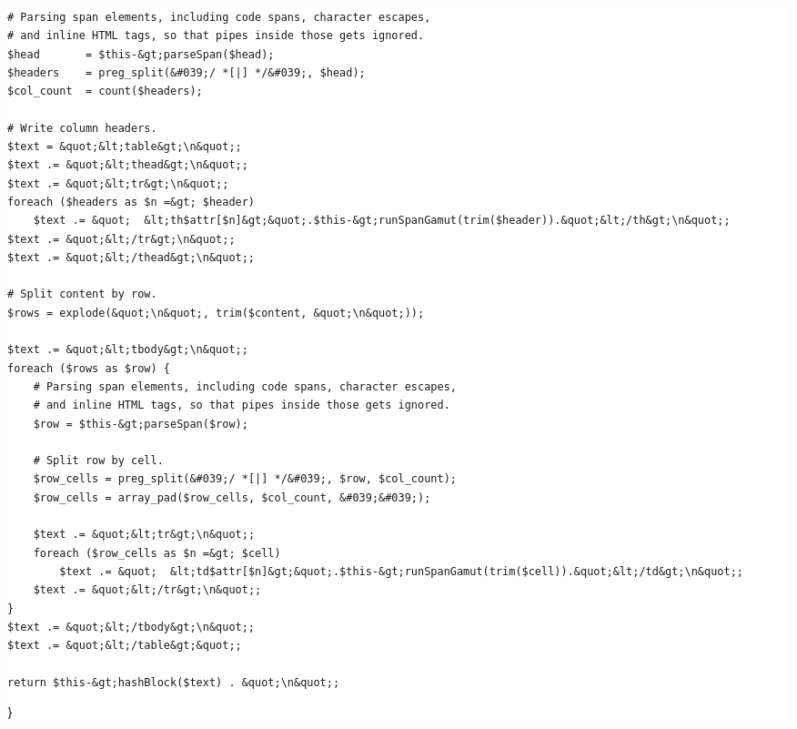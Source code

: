 	# Parsing span elements, including code spans, character escapes, 
	# and inline HTML tags, so that pipes inside those gets ignored.
	$head		= $this-&gt;parseSpan($head);
	$headers	= preg_split(&#039;/ *[|] */&#039;, $head);
	$col_count	= count($headers);
	
	# Write column headers.
	$text = &quot;&lt;table&gt;\n&quot;;
	$text .= &quot;&lt;thead&gt;\n&quot;;
	$text .= &quot;&lt;tr&gt;\n&quot;;
	foreach ($headers as $n =&gt; $header)
		$text .= &quot;  &lt;th$attr[$n]&gt;&quot;.$this-&gt;runSpanGamut(trim($header)).&quot;&lt;/th&gt;\n&quot;;
	$text .= &quot;&lt;/tr&gt;\n&quot;;
	$text .= &quot;&lt;/thead&gt;\n&quot;;
	
	# Split content by row.
	$rows = explode(&quot;\n&quot;, trim($content, &quot;\n&quot;));
	
	$text .= &quot;&lt;tbody&gt;\n&quot;;
	foreach ($rows as $row) {
		# Parsing span elements, including code spans, character escapes, 
		# and inline HTML tags, so that pipes inside those gets ignored.
		$row = $this-&gt;parseSpan($row);
		
		# Split row by cell.
		$row_cells = preg_split(&#039;/ *[|] */&#039;, $row, $col_count);
		$row_cells = array_pad($row_cells, $col_count, &#039;&#039;);
		
		$text .= &quot;&lt;tr&gt;\n&quot;;
		foreach ($row_cells as $n =&gt; $cell)
			$text .= &quot;  &lt;td$attr[$n]&gt;&quot;.$this-&gt;runSpanGamut(trim($cell)).&quot;&lt;/td&gt;\n&quot;;
		$text .= &quot;&lt;/tr&gt;\n&quot;;
	}
	$text .= &quot;&lt;/tbody&gt;\n&quot;;
	$text .= &quot;&lt;/table&gt;&quot;;
	
	return $this-&gt;hashBlock($text) . &quot;\n&quot;;
}</code>
</pre>
</div>
</div>
